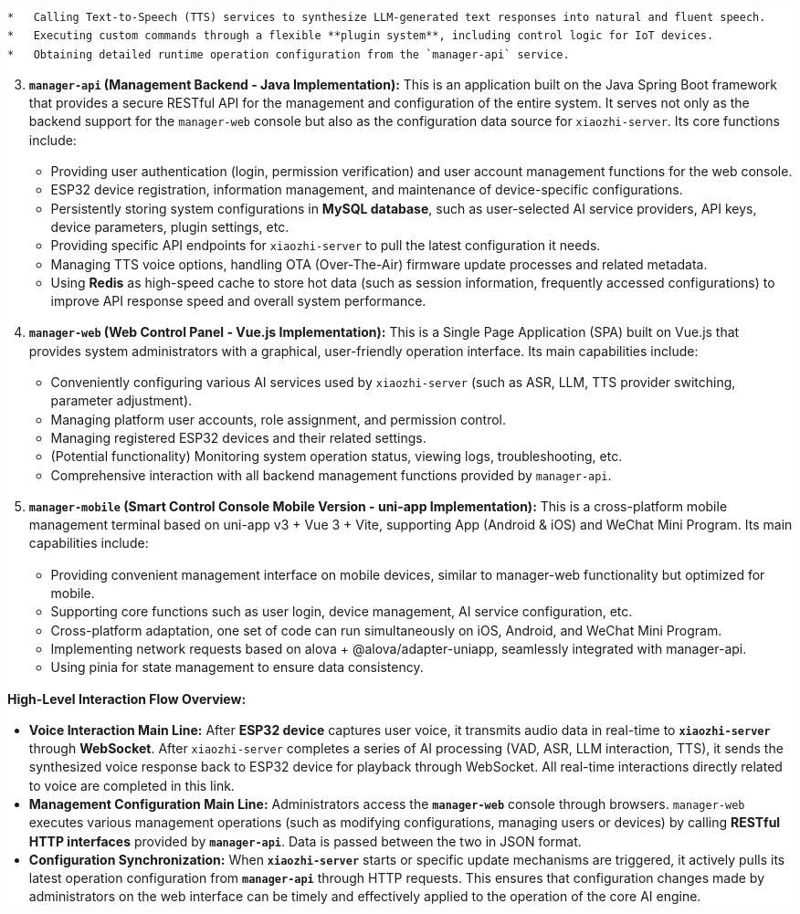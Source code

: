     *   Calling Text-to-Speech (TTS) services to synthesize LLM-generated text responses into natural and fluent speech.
    *   Executing custom commands through a flexible **plugin system**, including control logic for IoT devices.
    *   Obtaining detailed runtime operation configuration from the `manager-api` service.

3.  **`manager-api` (Management Backend - Java Implementation):**
    This is an application built on the Java Spring Boot framework that provides a secure RESTful API for the management and configuration of the entire system. It serves not only as the backend support for the `manager-web` console but also as the configuration data source for `xiaozhi-server`. Its core functions include:
    *   Providing user authentication (login, permission verification) and user account management functions for the web console.
    *   ESP32 device registration, information management, and maintenance of device-specific configurations.
    *   Persistently storing system configurations in **MySQL database**, such as user-selected AI service providers, API keys, device parameters, plugin settings, etc.
    *   Providing specific API endpoints for `xiaozhi-server` to pull the latest configuration it needs.
    *   Managing TTS voice options, handling OTA (Over-The-Air) firmware update processes and related metadata.
    *   Using **Redis** as high-speed cache to store hot data (such as session information, frequently accessed configurations) to improve API response speed and overall system performance.

4.  **`manager-web` (Web Control Panel - Vue.js Implementation):**
    This is a Single Page Application (SPA) built on Vue.js that provides system administrators with a graphical, user-friendly operation interface. Its main capabilities include:
    *   Conveniently configuring various AI services used by `xiaozhi-server` (such as ASR, LLM, TTS provider switching, parameter adjustment).
    *   Managing platform user accounts, role assignment, and permission control.
    *   Managing registered ESP32 devices and their related settings.
    *   (Potential functionality) Monitoring system operation status, viewing logs, troubleshooting, etc.
    *   Comprehensive interaction with all backend management functions provided by `manager-api`.

5.  **`manager-mobile` (Smart Control Console Mobile Version - uni-app Implementation):**
    This is a cross-platform mobile management terminal based on uni-app v3 + Vue 3 + Vite, supporting App (Android & iOS) and WeChat Mini Program. Its main capabilities include:
    *   Providing convenient management interface on mobile devices, similar to manager-web functionality but optimized for mobile.
    *   Supporting core functions such as user login, device management, AI service configuration, etc.
    *   Cross-platform adaptation, one set of code can run simultaneously on iOS, Android, and WeChat Mini Program.
    *   Implementing network requests based on alova + @alova/adapter-uniapp, seamlessly integrated with manager-api.
    *   Using pinia for state management to ensure data consistency.

**High-Level Interaction Flow Overview:**

*   **Voice Interaction Main Line:** After **ESP32 device** captures user voice, it transmits audio data in real-time to **`xiaozhi-server`** through **WebSocket**. After `xiaozhi-server` completes a series of AI processing (VAD, ASR, LLM interaction, TTS), it sends the synthesized voice response back to ESP32 device for playback through WebSocket. All real-time interactions directly related to voice are completed in this link.
*   **Management Configuration Main Line:** Administrators access the **`manager-web`** console through browsers. `manager-web` executes various management operations (such as modifying configurations, managing users or devices) by calling **RESTful HTTP interfaces** provided by **`manager-api`**. Data is passed between the two in JSON format.
*   **Configuration Synchronization:** When **`xiaozhi-server`** starts or specific update mechanisms are triggered, it actively pulls its latest operation configuration from **`manager-api`** through HTTP requests. This ensures that configuration changes made by administrators on the web interface can be timely and effectively applied to the operation of the core AI engine.
